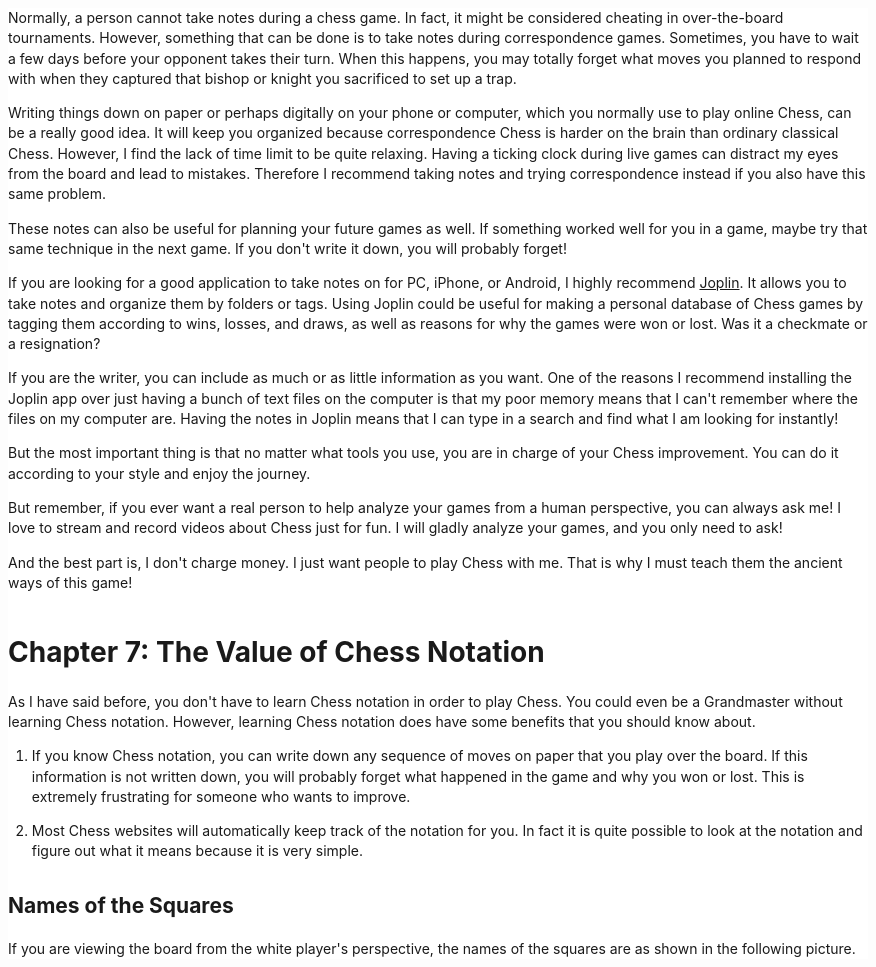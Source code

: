 Normally, a person cannot take notes during a chess game. In fact, it might be considered cheating in over-the-board tournaments. However, something that can be done is to take notes during correspondence games. Sometimes, you have to wait a few days before your opponent takes their turn. When this happens, you may totally forget what moves you planned to respond with when they captured that bishop or knight you sacrificed to set up a trap.

Writing things down on paper or perhaps digitally on your phone or computer, which you normally use to play online Chess, can be a really good idea. It will keep you organized because correspondence Chess is harder on the brain than ordinary classical Chess. However, I find the lack of time limit to be quite relaxing. Having a ticking clock during live games can distract my eyes from the board and lead to mistakes. Therefore I recommend taking notes and trying correspondence instead if you also have this same problem.

These notes can also be useful for planning your future games as well. If something worked well for you in a game, maybe try that same technique in the next game. If you don't write it down, you will probably forget!

If you are looking for a good application to take notes on for PC, iPhone, or Android, I highly recommend [Joplin](https://joplinapp.org/). It allows you to take notes and organize them by folders or tags. Using Joplin could be useful for making a personal database of Chess games by tagging them according to wins, losses, and draws, as well as reasons for why the games were won or lost. Was it a checkmate or a resignation?

If you are the writer, you can include as much or as little information as you want. One of the reasons I recommend installing the Joplin app over just having a bunch of text files on the computer is that my poor memory means that I can't remember where the files on my computer are. Having the notes in Joplin means that I can type in a search and find what I am looking for instantly!

But the most important thing is that no matter what tools you use, you are in charge of your Chess improvement. You can do it according to your style and enjoy the journey.

But remember, if you ever want a real person to help analyze your games from a human perspective, you can always ask me! I love to stream and record videos about Chess just for fun. I will gladly analyze your games, and you only need to ask!

And the best part is, I don't charge money. I just want people to play Chess with me. That is why I must teach them the ancient ways of this game!

# Chapter 7: The Value of Chess Notation

As I have said before, you don't have to learn Chess notation in order to play Chess. You could even be a Grandmaster without learning Chess notation. However, learning Chess notation does have some benefits that you should know about.

1. If you know Chess notation, you can write down any sequence of moves on paper that you play over the board. If this information is not written down, you will probably forget what happened in the game and why you won or lost. This is extremely frustrating for someone who wants to improve.

2. Most Chess websites will automatically keep track of the notation for you. In fact it is quite possible to look at the notation and figure out what it means because it is very simple.

## Names of the Squares

If you are viewing the board from the white player's perspective, the names of the squares are as shown in the following picture. 
